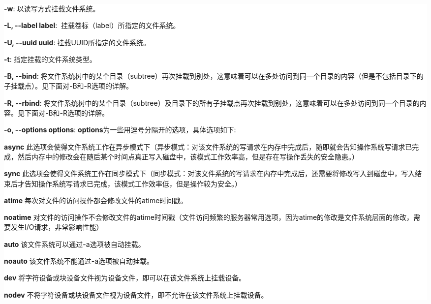 


**-w**: 以读写方式挂载文件系统。




**-L, --label label**:  挂载卷标（label）所指定的文件系统。




**-U, --uuid uuid**: 挂载UUID所指定的文件系统。




**-t**: 指定挂载的文件系统类型。




**-B, --bind**: 将文件系统树中的某个目录（subtree）再次挂载到别处，这意味着可以在多处访问到同一个目录的内容（但是不包括目录下的子挂载点）。见下面对-B和-R选项的详解。




**-R, --rbind**: 将文件系统树中的某个目录（subtree）及目录下的所有子挂载点再次挂载到别处，这意味着可以在多处访问到同一个目录的内容。见下面对-B和-R选项的详解。




**-o, --options options**: **options**为一些用逗号分隔开的选项，具体选项如下:




**async** 此选项会使得文件系统工作在异步模式下（异步模式：对该文件系统的写请求在内存中完成后，随即就会告知操作系统写请求已完成，然后内存中的修改会在随后某个时间点真正写入磁盘中，该模式工作效率高，但是存在写操作丢失的安全隐患。）




**sync** 此选项会使得文件系统工作在同步模式下（同步模式：对该文件系统的写请求在内存中完成后，还需要将修改写入到磁盘中，写入结束后才告知操作系统写请求已完成，该模式工作效率低，但是操作较为安全。）




**atime** 每次对文件的访问操作都会修改文件的atime时间戳。




**noatime** 对文件的访问操作不会修改文件的atime时间戳（文件访问频繁的服务器常用选项，因为atime的修改是文件系统层面的修改，需要发生I/O请求，非常影响性能）




**auto** 该文件系统可以通过-a选项被自动挂载。




**noauto** 该文件系统不能通过-a选项被自动挂载。




**dev** 将字符设备或块设备文件视为设备文件，即可以在该文件系统上挂载设备。




**nodev** 不将字符设备或块设备文件视为设备文件，即不允许在该文件系统上挂载设备。



